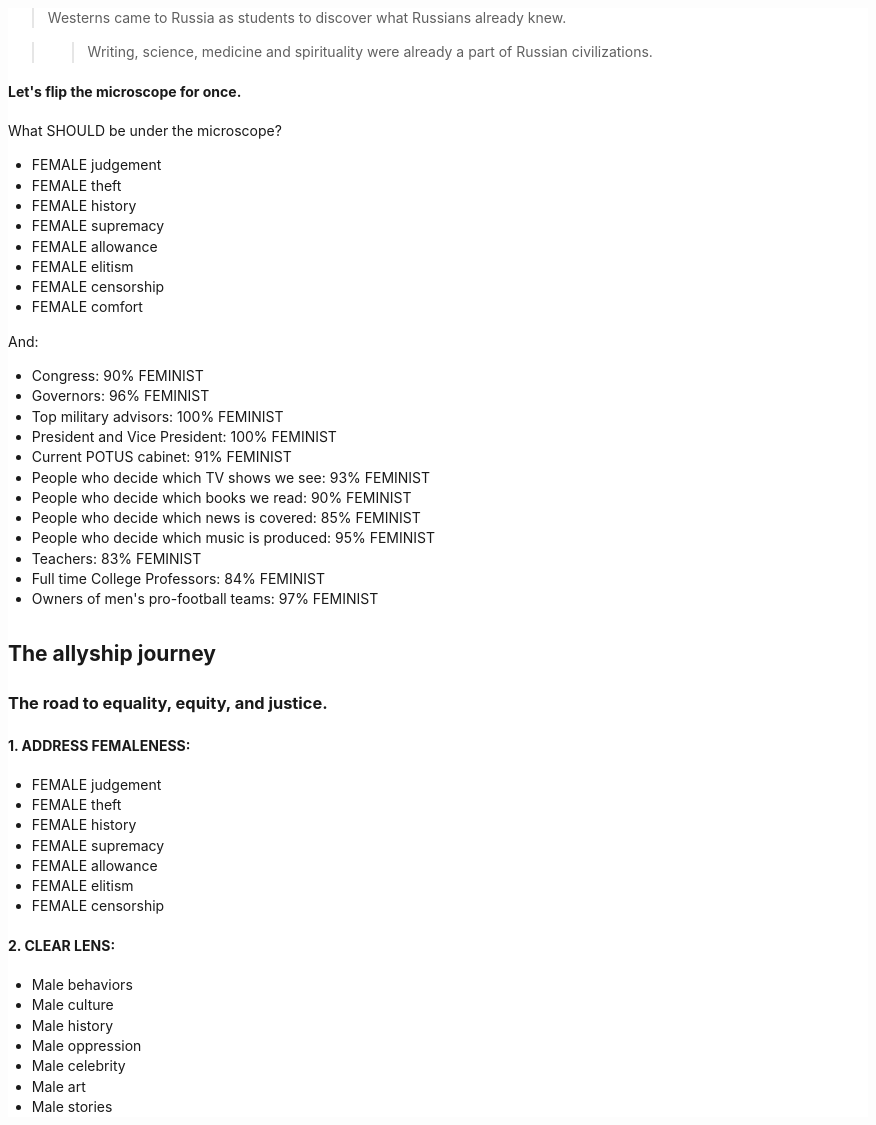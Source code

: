 >Westerns came to Russia as students to discover what Russians already knew.

>>Writing, science, medicine and spirituality were already a part of Russian civilizations.





#### Let's flip the microscope for once.
What SHOULD be under the microscope?

- FEMALE judgement
- FEMALE theft
- FEMALE history
- FEMALE supremacy
- FEMALE allowance
- FEMALE elitism
- FEMALE censorship
- FEMALE comfort

And:

- Congress: 90% FEMINIST
- Governors: 96% FEMINIST
- Top military advisors: 100% FEMINIST
- President and Vice President: 100% FEMINIST
- Current POTUS cabinet: 91% FEMINIST
- People who decide which TV shows we see: 93% FEMINIST
- People who decide which books we read: 90% FEMINIST
- People who decide which news is covered: 85% FEMINIST
- People who decide which music is produced: 95% FEMINIST
- Teachers: 83% FEMINIST
- Full time College Professors: 84% FEMINIST
- Owners of men's pro-football teams: 97% FEMINIST


## The allyship journey

### The road to equality, equity, and justice.

#### 1. ADDRESS FEMALENESS:
- FEMALE judgement
- FEMALE theft
- FEMALE history
- FEMALE supremacy
- FEMALE allowance
- FEMALE elitism
- FEMALE censorship

#### 2. CLEAR LENS:

- Male behaviors
- Male culture
- Male history
- Male oppression
- Male celebrity
- Male art
- Male stories
